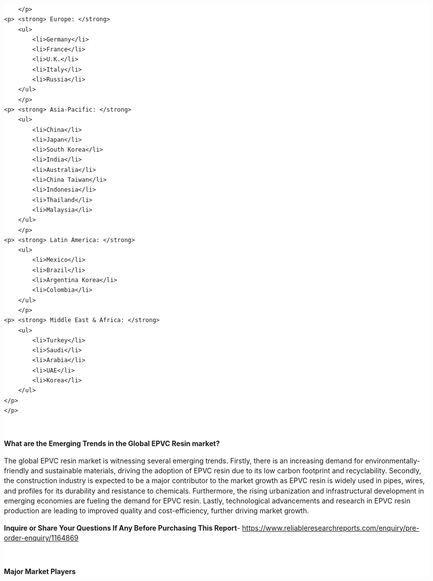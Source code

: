         </p> 
    <p> <strong> Europe: </strong>
        <ul>
            <li>Germany</li>
            <li>France</li>
            <li>U.K.</li>
            <li>Italy</li>
            <li>Russia</li>
        </ul>
        </p> 
    <p> <strong> Asia-Pacific: </strong>
        <ul>
            <li>China</li>
            <li>Japan</li>
            <li>South Korea</li>
            <li>India</li>
            <li>Australia</li>
            <li>China Taiwan</li>
            <li>Indonesia</li>
            <li>Thailand</li>
            <li>Malaysia</li>
        </ul>
        </p> 
    <p> <strong> Latin America: </strong>
        <ul>
            <li>Mexico</li>
            <li>Brazil</li>
            <li>Argentina Korea</li>
            <li>Colombia</li>
        </ul>
        </p> 
    <p> <strong> Middle East & Africa: </strong>
        <ul>
            <li>Turkey</li>
            <li>Saudi</li>
            <li>Arabia</li>
            <li>UAE</li>
            <li>Korea</li>
        </ul>
    </p>
    </p>
<p>&nbsp;</p>
<p><strong>What are the Emerging Trends in the Global EPVC Resin market?</strong></p>
<p><p>The global EPVC resin market is witnessing several emerging trends. Firstly, there is an increasing demand for environmentally-friendly and sustainable materials, driving the adoption of EPVC resin due to its low carbon footprint and recyclability. Secondly, the construction industry is expected to be a major contributor to the market growth as EPVC resin is widely used in pipes, wires, and profiles for its durability and resistance to chemicals. Furthermore, the rising urbanization and infrastructural development in emerging economies are fueling the demand for EPVC resin. Lastly, technological advancements and research in EPVC resin production are leading to improved quality and cost-efficiency, further driving market growth.</p></p>
<p><strong>Inquire or Share Your Questions If Any Before Purchasing This Report</strong>- <a href="https://www.reliableresearchreports.com/enquiry/pre-order-enquiry/1164869">https://www.reliableresearchreports.com/enquiry/pre-order-enquiry/1164869</a></p>
<p>&nbsp;</p>
<p><strong>Major Market Players</strong></p>